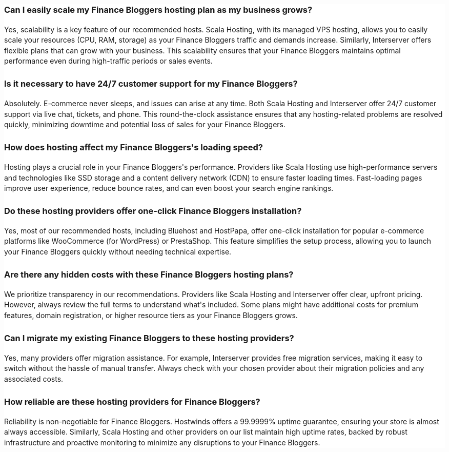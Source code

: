 ### Can I easily scale my Finance Bloggers hosting plan as my business grows? 
Yes, scalability is a key feature of our recommended hosts. Scala Hosting, with its managed VPS hosting, allows you to easily scale your resources (CPU, RAM, storage) as your Finance Bloggers traffic and demands increase. Similarly, Interserver offers flexible plans that can grow with your business. This scalability ensures that your Finance Bloggers maintains optimal performance even during high-traffic periods or sales events.

### Is it necessary to have 24/7 customer support for my Finance Bloggers? 
Absolutely. E-commerce never sleeps, and issues can arise at any time. Both Scala Hosting and Interserver offer 24/7 customer support via live chat, tickets, and phone. This round-the-clock assistance ensures that any hosting-related problems are resolved quickly, minimizing downtime and potential loss of sales for your Finance Bloggers.

### How does hosting affect my Finance Bloggers's loading speed? 
Hosting plays a crucial role in your Finance Bloggers's performance. Providers like Scala Hosting use high-performance servers and technologies like SSD storage and a content delivery network (CDN) to ensure faster loading times. Fast-loading pages improve user experience, reduce bounce rates, and can even boost your search engine rankings.

### Do these hosting providers offer one-click Finance Bloggers installation? 
Yes, most of our recommended hosts, including Bluehost and HostPapa, offer one-click installation for popular e-commerce platforms like WooCommerce (for WordPress) or PrestaShop. This feature simplifies the setup process, allowing you to launch your Finance Bloggers quickly without needing technical expertise.

### Are there any hidden costs with these Finance Bloggers hosting plans? 
We prioritize transparency in our recommendations. Providers like Scala Hosting and Interserver offer clear, upfront pricing. However, always review the full terms to understand what's included. Some plans might have additional costs for premium features, domain registration, or higher resource tiers as your Finance Bloggers grows.

### Can I migrate my existing Finance Bloggers to these hosting providers? 
Yes, many providers offer migration assistance. For example, Interserver provides free migration services, making it easy to switch without the hassle of manual transfer. Always check with your chosen provider about their migration policies and any associated costs.

### How reliable are these hosting providers for Finance Bloggers? 
Reliability is non-negotiable for Finance Bloggers. Hostwinds offers a 99.9999% uptime guarantee, ensuring your store is almost always accessible. Similarly, Scala Hosting and other providers on our list maintain high uptime rates, backed by robust infrastructure and proactive monitoring to minimize any disruptions to your Finance Bloggers.
